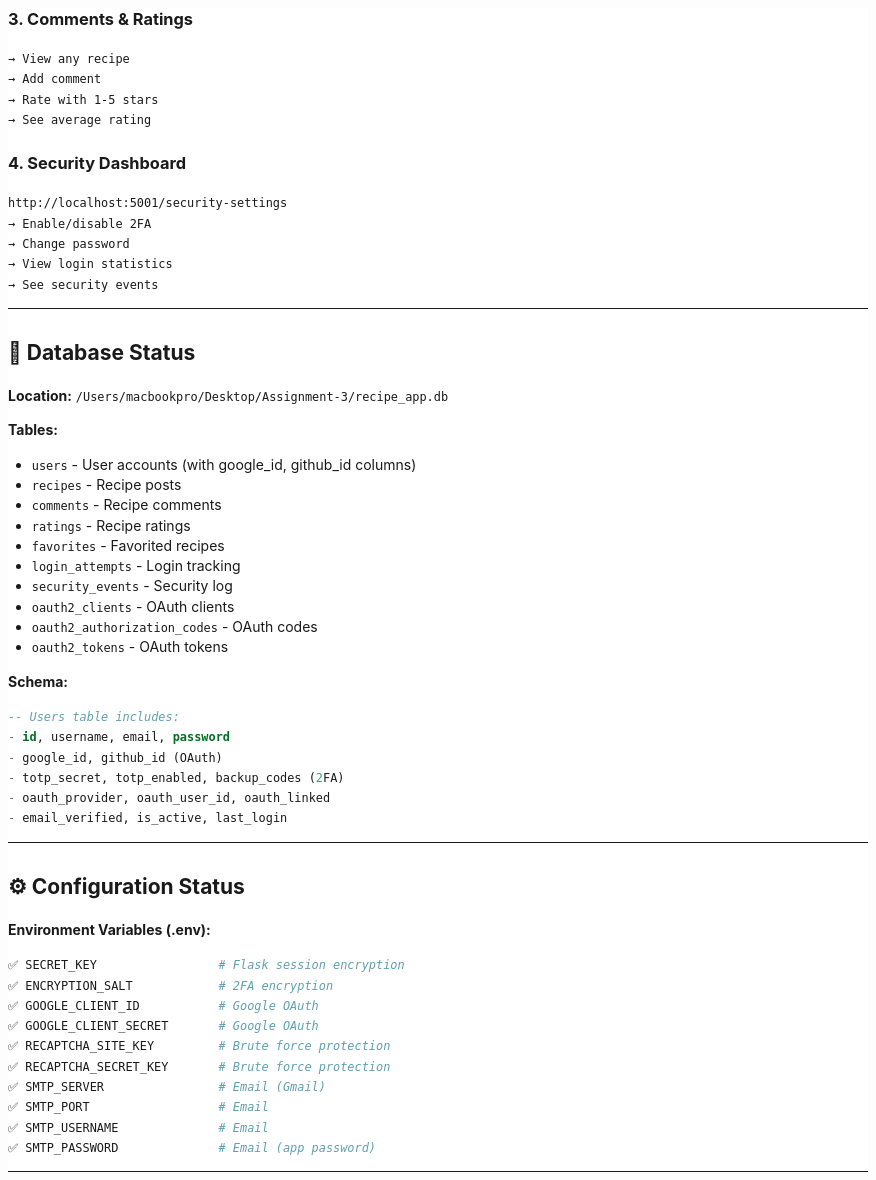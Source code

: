 ### 3. Comments & Ratings
```
→ View any recipe
→ Add comment
→ Rate with 1-5 stars
→ See average rating
```

### 4. Security Dashboard
```
http://localhost:5001/security-settings
→ Enable/disable 2FA
→ Change password
→ View login statistics
→ See security events
```

---

## 💾 Database Status

**Location:** `/Users/macbookpro/Desktop/Assignment-3/recipe_app.db`

**Tables:**
- `users` - User accounts (with google_id, github_id columns)
- `recipes` - Recipe posts
- `comments` - Recipe comments
- `ratings` - Recipe ratings
- `favorites` - Favorited recipes
- `login_attempts` - Login tracking
- `security_events` - Security log
- `oauth2_clients` - OAuth clients
- `oauth2_authorization_codes` - OAuth codes
- `oauth2_tokens` - OAuth tokens

**Schema:**
```sql
-- Users table includes:
- id, username, email, password
- google_id, github_id (OAuth)
- totp_secret, totp_enabled, backup_codes (2FA)
- oauth_provider, oauth_user_id, oauth_linked
- email_verified, is_active, last_login
```

---

## ⚙️ Configuration Status

**Environment Variables (.env):**
```bash
✅ SECRET_KEY                 # Flask session encryption
✅ ENCRYPTION_SALT            # 2FA encryption
✅ GOOGLE_CLIENT_ID           # Google OAuth
✅ GOOGLE_CLIENT_SECRET       # Google OAuth
✅ RECAPTCHA_SITE_KEY         # Brute force protection
✅ RECAPTCHA_SECRET_KEY       # Brute force protection
✅ SMTP_SERVER                # Email (Gmail)
✅ SMTP_PORT                  # Email
✅ SMTP_USERNAME              # Email
✅ SMTP_PASSWORD              # Email (app password)
```

---